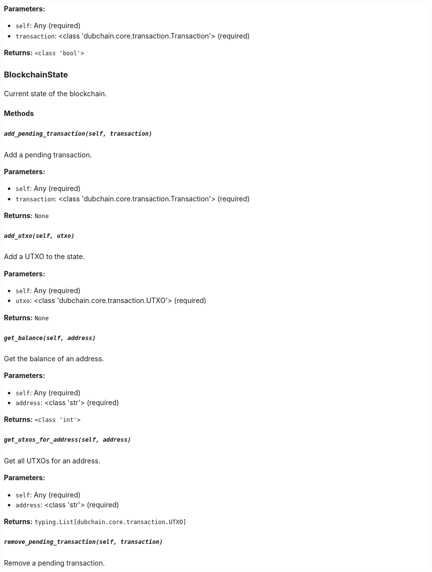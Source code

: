**Parameters:**

- `self`: Any (required)
- `transaction`: <class 'dubchain.core.transaction.Transaction'> (required)

**Returns:** `<class 'bool'>`

### BlockchainState

Current state of the blockchain.

#### Methods

##### `add_pending_transaction(self, transaction)`

Add a pending transaction.

**Parameters:**

- `self`: Any (required)
- `transaction`: <class 'dubchain.core.transaction.Transaction'> (required)

**Returns:** `None`

##### `add_utxo(self, utxo)`

Add a UTXO to the state.

**Parameters:**

- `self`: Any (required)
- `utxo`: <class 'dubchain.core.transaction.UTXO'> (required)

**Returns:** `None`

##### `get_balance(self, address)`

Get the balance of an address.

**Parameters:**

- `self`: Any (required)
- `address`: <class 'str'> (required)

**Returns:** `<class 'int'>`

##### `get_utxos_for_address(self, address)`

Get all UTXOs for an address.

**Parameters:**

- `self`: Any (required)
- `address`: <class 'str'> (required)

**Returns:** `typing.List[dubchain.core.transaction.UTXO]`

##### `remove_pending_transaction(self, transaction)`

Remove a pending transaction.
